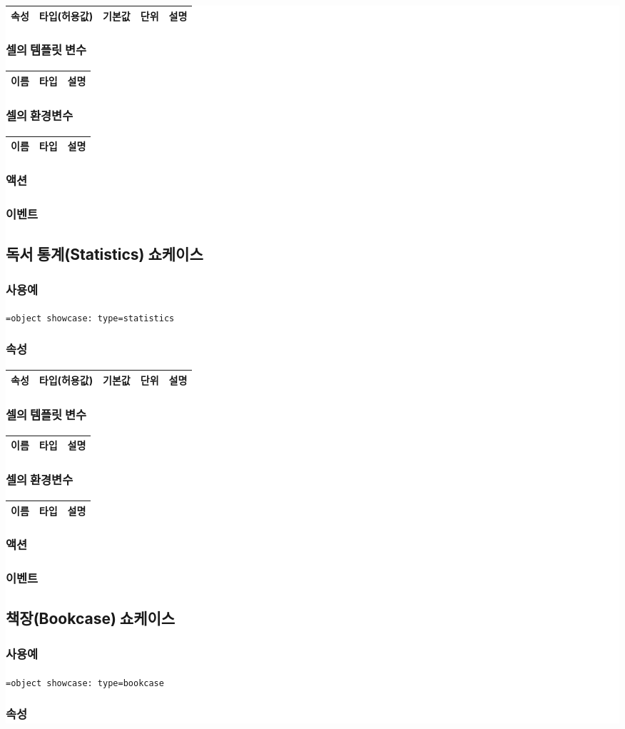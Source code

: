 속성 | 타입(허용값) | 기본값 | 단위 | 설명
--- | --- | --- | --- | ---

### 셀의 템플릿 변수

이름 | 타입 | 설명
--- | --- | ---

### 셀의 환경변수

이름 | 타입 | 설명
--- | --- | ---

### 액션

### 이벤트

## 독서 통계(Statistics) 쇼케이스

### 사용예

	=object showcase: type=statistics

### 속성

속성 | 타입(허용값) | 기본값 | 단위 | 설명
--- | --- | --- | --- | ---

### 셀의 템플릿 변수

이름 | 타입 | 설명
--- | --- | ---

### 셀의 환경변수

이름 | 타입 | 설명
--- | --- | ---

### 액션

### 이벤트


## 책장(Bookcase) 쇼케이스

### 사용예

	=object showcase: type=bookcase

### 속성

